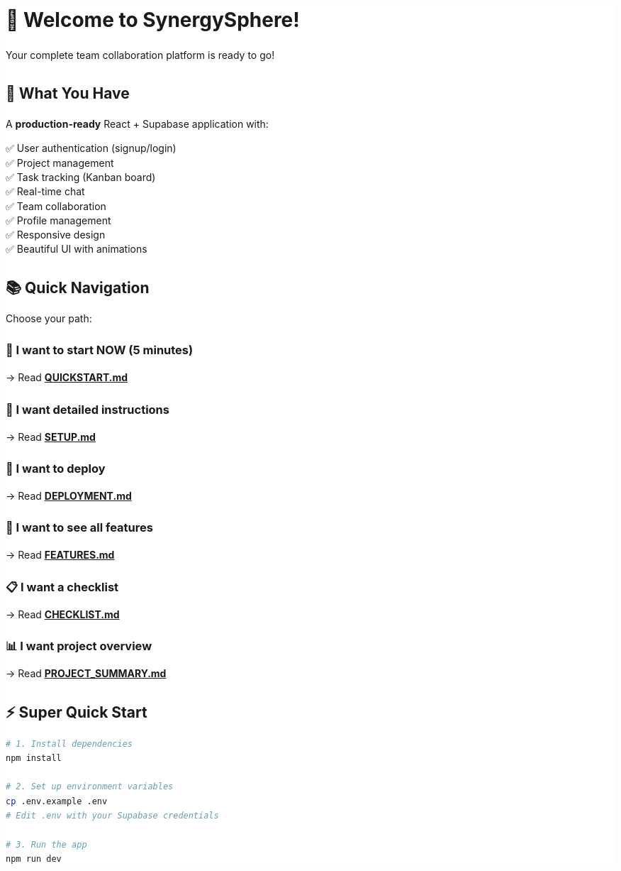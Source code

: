 # 🎉 Welcome to SynergySphere!

Your complete team collaboration platform is ready to go!

## 🚀 What You Have

A **production-ready** React + Supabase application with:

✅ User authentication (signup/login)  
✅ Project management  
✅ Task tracking (Kanban board)  
✅ Real-time chat  
✅ Team collaboration  
✅ Profile management  
✅ Responsive design  
✅ Beautiful UI with animations  

## 📚 Quick Navigation

Choose your path:

### 🏃 I want to start NOW (5 minutes)
→ Read **[QUICKSTART.md](./QUICKSTART.md)**

### 📖 I want detailed instructions
→ Read **[SETUP.md](./SETUP.md)**

### 🚀 I want to deploy
→ Read **[DEPLOYMENT.md](./DEPLOYMENT.md)**

### 🎯 I want to see all features
→ Read **[FEATURES.md](./FEATURES.md)**

### 📋 I want a checklist
→ Read **[CHECKLIST.md](./CHECKLIST.md)**

### 📊 I want project overview
→ Read **[PROJECT_SUMMARY.md](./PROJECT_SUMMARY.md)**

## ⚡ Super Quick Start

```bash
# 1. Install dependencies
npm install

# 2. Set up environment variables
cp .env.example .env
# Edit .env with your Supabase credentials

# 3. Run the app
npm run dev
```
